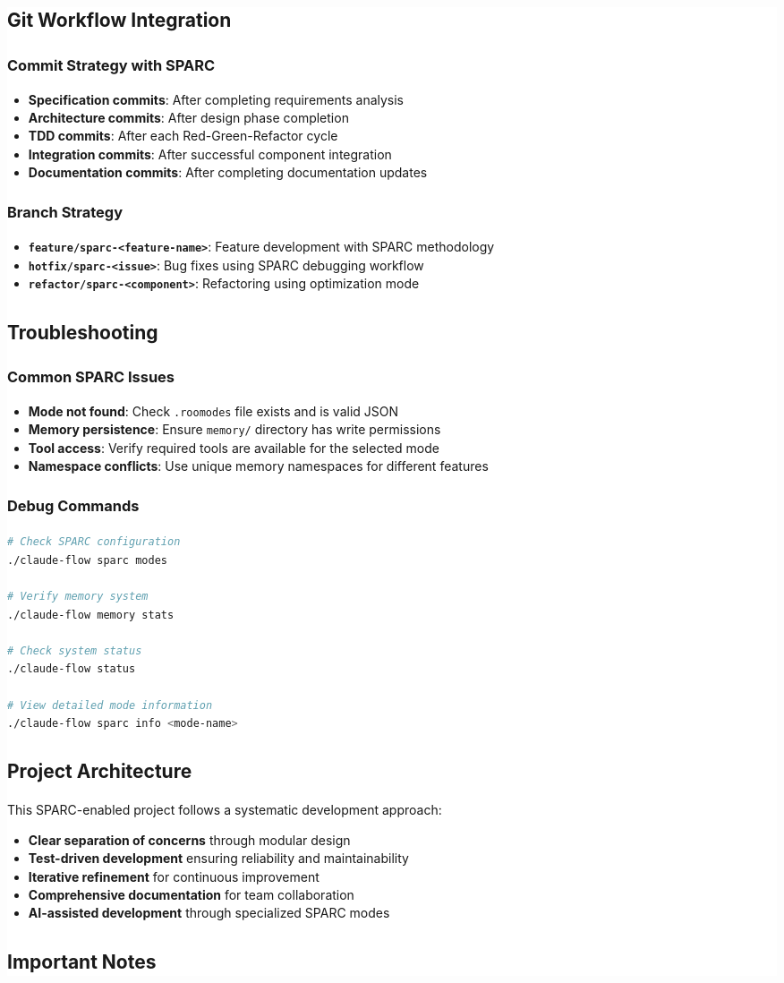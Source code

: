 ## Git Workflow Integration

### Commit Strategy with SPARC
- **Specification commits**: After completing requirements analysis
- **Architecture commits**: After design phase completion
- **TDD commits**: After each Red-Green-Refactor cycle
- **Integration commits**: After successful component integration
- **Documentation commits**: After completing documentation updates

### Branch Strategy
- **`feature/sparc-<feature-name>`**: Feature development with SPARC methodology
- **`hotfix/sparc-<issue>`**: Bug fixes using SPARC debugging workflow
- **`refactor/sparc-<component>`**: Refactoring using optimization mode

## Troubleshooting

### Common SPARC Issues
- **Mode not found**: Check `.roomodes` file exists and is valid JSON
- **Memory persistence**: Ensure `memory/` directory has write permissions
- **Tool access**: Verify required tools are available for the selected mode
- **Namespace conflicts**: Use unique memory namespaces for different features

### Debug Commands
```bash
# Check SPARC configuration
./claude-flow sparc modes

# Verify memory system
./claude-flow memory stats

# Check system status
./claude-flow status

# View detailed mode information
./claude-flow sparc info <mode-name>
```

## Project Architecture

This SPARC-enabled project follows a systematic development approach:
- **Clear separation of concerns** through modular design
- **Test-driven development** ensuring reliability and maintainability
- **Iterative refinement** for continuous improvement
- **Comprehensive documentation** for team collaboration
- **AI-assisted development** through specialized SPARC modes

## Important Notes
